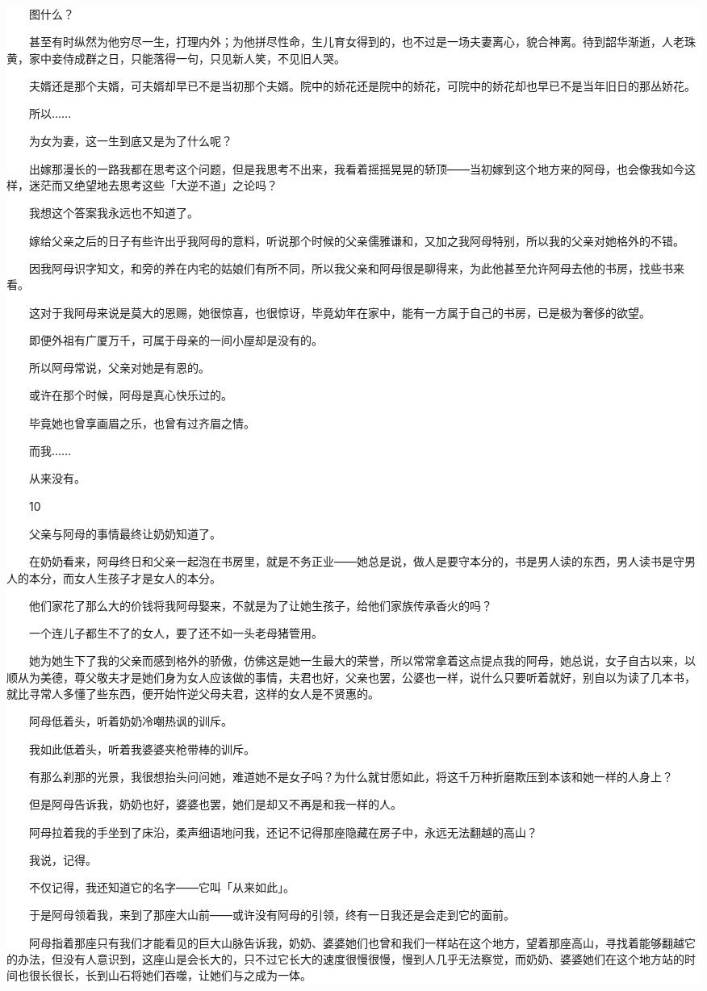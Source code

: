 &emsp;&emsp;图什么？  
  
&emsp;&emsp;甚至有时纵然为他穷尽一生，打理内外；为他拼尽性命，生儿育女得到的，也不过是一场夫妻离心，貌合神离。待到韶华渐逝，人老珠黄，家中妾侍成群之日，只能落得一句，只见新人笑，不见旧人哭。  
  
&emsp;&emsp;夫婿还是那个夫婿，可夫婿却早已不是当初那个夫婿。院中的娇花还是院中的娇花，可院中的娇花却也早已不是当年旧日的那丛娇花。  
  
&emsp;&emsp;所以……  
  
&emsp;&emsp;为女为妻，这一生到底又是为了什么呢？  
  
&emsp;&emsp;出嫁那漫长的一路我都在思考这个问题，但是我思考不出来，我看着摇摇晃晃的轿顶——当初嫁到这个地方来的阿母，也会像我如今这样，迷茫而又绝望地去思考这些「大逆不道」之论吗？  
  
&emsp;&emsp;我想这个答案我永远也不知道了。  
  
&emsp;&emsp;嫁给父亲之后的日子有些许出乎我阿母的意料，听说那个时候的父亲儒雅谦和，又加之我阿母特别，所以我的父亲对她格外的不错。  
  
&emsp;&emsp;因我阿母识字知文，和旁的养在内宅的姑娘们有所不同，所以我父亲和阿母很是聊得来，为此他甚至允许阿母去他的书房，找些书来看。  
  
&emsp;&emsp;这对于我阿母来说是莫大的恩赐，她很惊喜，也很惊讶，毕竟幼年在家中，能有一方属于自己的书房，已是极为奢侈的欲望。  
  
&emsp;&emsp;即便外祖有广厦万千，可属于母亲的一间小屋却是没有的。  
  
&emsp;&emsp;所以阿母常说，父亲对她是有恩的。  
  
&emsp;&emsp;或许在那个时候，阿母是真心快乐过的。  
  
&emsp;&emsp;毕竟她也曾享画眉之乐，也曾有过齐眉之情。  
  
&emsp;&emsp;而我……  
  
&emsp;&emsp;从来没有。  
  
&emsp;&emsp;10  
  
&emsp;&emsp;父亲与阿母的事情最终让奶奶知道了。  
  
&emsp;&emsp;在奶奶看来，阿母终日和父亲一起泡在书房里，就是不务正业——她总是说，做人是要守本分的，书是男人读的东西，男人读书是守男人的本分，而女人生孩子才是女人的本分。  
  
&emsp;&emsp;他们家花了那么大的价钱将我阿母娶来，不就是为了让她生孩子，给他们家族传承香火的吗？  
  
&emsp;&emsp;一个连儿子都生不了的女人，要了还不如一头老母猪管用。  
  
&emsp;&emsp;她为她生下了我的父亲而感到格外的骄傲，仿佛这是她一生最大的荣誉，所以常常拿着这点提点我的阿母，她总说，女子自古以来，以顺从为美德，尊父敬夫才是她们身为女人应该做的事情，夫君也好，父亲也罢，公婆也一样，说什么只要听着就好，别自以为读了几本书，就比寻常人多懂了些东西，便开始忤逆父母夫君，这样的女人是不贤惠的。  
  
&emsp;&emsp;阿母低着头，听着奶奶冷嘲热讽的训斥。  
  
&emsp;&emsp;我如此低着头，听着我婆婆夹枪带棒的训斥。  
  
&emsp;&emsp;有那么刹那的光景，我很想抬头问问她，难道她不是女子吗？为什么就甘愿如此，将这千万种折磨欺压到本该和她一样的人身上？  
  
&emsp;&emsp;但是阿母告诉我，奶奶也好，婆婆也罢，她们是却又不再是和我一样的人。  
  
&emsp;&emsp;阿母拉着我的手坐到了床沿，柔声细语地问我，还记不记得那座隐藏在房子中，永远无法翻越的高山？  
  
&emsp;&emsp;我说，记得。  
  
&emsp;&emsp;不仅记得，我还知道它的名字——它叫「从来如此」。  
  
&emsp;&emsp;于是阿母领着我，来到了那座大山前——或许没有阿母的引领，终有一日我还是会走到它的面前。  
  
&emsp;&emsp;阿母指着那座只有我们才能看见的巨大山脉告诉我，奶奶、婆婆她们也曾和我们一样站在这个地方，望着那座高山，寻找着能够翻越它的办法，但没有人意识到，这座山是会长大的，只不过它长大的速度很慢很慢，慢到人几乎无法察觉，而奶奶、婆婆她们在这个地方站的时间也很长很长，长到山石将她们吞噬，让她们与之成为一体。  
  